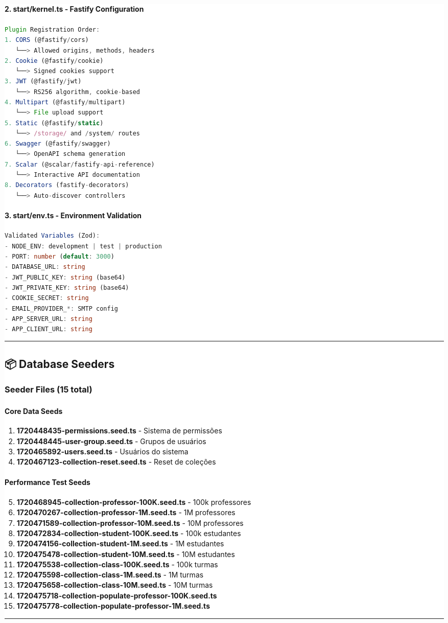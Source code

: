 #### 2. **start/kernel.ts** - Fastify Configuration
```typescript
Plugin Registration Order:
1. CORS (@fastify/cors)
   └──> Allowed origins, methods, headers
2. Cookie (@fastify/cookie)
   └──> Signed cookies support
3. JWT (@fastify/jwt)
   └──> RS256 algorithm, cookie-based
4. Multipart (@fastify/multipart)
   └──> File upload support
5. Static (@fastify/static)
   └──> /storage/ and /system/ routes
6. Swagger (@fastify/swagger)
   └──> OpenAPI schema generation
7. Scalar (@scalar/fastify-api-reference)
   └──> Interactive API documentation
8. Decorators (fastify-decorators)
   └──> Auto-discover controllers
```

#### 3. **start/env.ts** - Environment Validation
```typescript
Validated Variables (Zod):
- NODE_ENV: development | test | production
- PORT: number (default: 3000)
- DATABASE_URL: string
- JWT_PUBLIC_KEY: string (base64)
- JWT_PRIVATE_KEY: string (base64)
- COOKIE_SECRET: string
- EMAIL_PROVIDER_*: SMTP config
- APP_SERVER_URL: string
- APP_CLIENT_URL: string
```

---

## 📦 Database Seeders

### Seeder Files (15 total)

#### Core Data Seeds
1. **1720448435-permissions.seed.ts** - Sistema de permissões
2. **1720448445-user-group.seed.ts** - Grupos de usuários
3. **1720465892-users.seed.ts** - Usuários do sistema
4. **1720467123-collection-reset.seed.ts** - Reset de coleções

#### Performance Test Seeds
5. **1720468945-collection-professor-100K.seed.ts** - 100k professores
6. **1720470267-collection-professor-1M.seed.ts** - 1M professores
7. **1720471589-collection-professor-10M.seed.ts** - 10M professores
8. **1720472834-collection-student-100K.seed.ts** - 100k estudantes
9. **1720474156-collection-student-1M.seed.ts** - 1M estudantes
10. **1720475478-collection-student-10M.seed.ts** - 10M estudantes
11. **1720475538-collection-class-100K.seed.ts** - 100k turmas
12. **1720475598-collection-class-1M.seed.ts** - 1M turmas
13. **1720475658-collection-class-10M.seed.ts** - 10M turmas
14. **1720475718-collection-populate-professor-100K.seed.ts**
15. **1720475778-collection-populate-professor-1M.seed.ts**

---